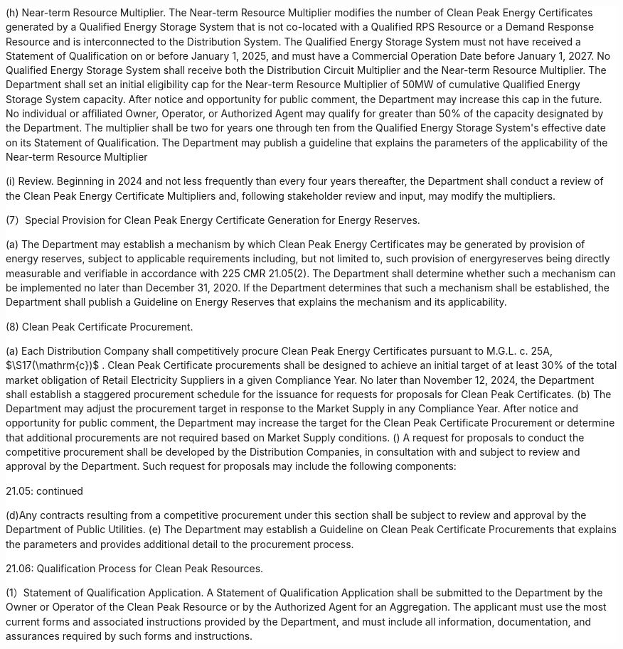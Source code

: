 (h) Near-term Resource Multiplier. The Near-term Resource Multiplier modifies the number of Clean Peak Energy Certificates generated by a Qualified Energy Storage System that is not co-located with a Qualified RPS Resource or a Demand Response Resource and is interconnected to the Distribution System. The Qualified Energy Storage System must not have received a Statement of Qualification on or before January 1, 2025, and must have a Commercial Operation Date before January 1, 2027. No Qualified Energy Storage System shall receive both the Distribution Circuit Multiplier and the Near-term Resource Multiplier. The Department shall set an initial eligibility cap for the Near-term Resource Multiplier of $50\mathrm{MW}$ of cumulative Qualified Energy Storage System capacity. After notice and opportunity for public comment, the Department may increase this cap in the future. No individual or affiliated Owner, Operator, or Authorized Agent may qualify for greater than $50\%$ of the capacity designated by the Department. The multiplier shall be two for years one through ten from the Qualified Energy Storage System's effective date on its Statement of Qualification. The Department may publish a guideline that explains the parameters of the applicability of the Near-term Resource Multiplier  

(i) Review. Beginning in 2024 and not less frequently than every four years thereafter, the Department shall conduct a review of the Clean Peak Energy Certificate Multipliers and, following stakeholder review and input, may modify the multipliers.  

(7）Special Provision for Clean Peak Energy Certificate Generation for Energy Reserves.  

(a)  The Department may establish a mechanism by which Clean Peak Energy Certificates may be generated by provision of energy reserves, subject to applicable requirements including, but not limited to, such provision of energyreserves being directly measurable and verifiable in accordance with 225 CMR 21.05(2). The Department shall determine whether such a mechanism can be implemented no later than December 31, 2020. If the Department determines that such a mechanism shall be established, the Department shall publish a Guideline on Energy Reserves that explains the mechanism and its applicability.  

(8) Clean Peak Certificate Procurement.  

(a) Each Distribution Company shall competitively procure Clean Peak Energy Certificates pursuant to M.G.L. c. 25A, $\S17(\mathrm{c})$ . Clean Peak Certificate procurements shall be designed to achieve an initial target of at least $30\%$ of the total market obligation of Retail Electricity Suppliers in a given Compliance Year. No later than November 12, 2024, the Department shall establish a staggered procurement schedule for the issuance for requests for proposals for Clean Peak Certificates. (b)  The Department may adjust the procurement target in response to the Market Supply in any Compliance Year. After notice and opportunity for public comment, the Department may increase the target for the Clean Peak Certificate Procurement or determine that additional procurements are not required based on Market Supply conditions. () A request for proposals to conduct the competitive procurement shall be developed by the Distribution Companies, in consultation with and subject to review and approval by the Department. Such request for proposals may include the following components:  

21.05: continued  

(d)Any contracts resulting from a competitive procurement under this section shall be subject to review and approval by the Department of Public Utilities. (e) The Department may establish a Guideline on Clean Peak Certificate Procurements that explains the parameters and provides additional detail to the procurement process.  

21.06: Qualification Process for Clean Peak Resources.  

(1）Statement of Qualification Application. A Statement of Qualification Application shall be submitted to the Department by the Owner or Operator of the Clean Peak Resource or by the Authorized Agent for an Aggregation. The applicant must use the most current forms and associated instructions provided by the Department, and must include all information, documentation, and assurances required by such forms and instructions.  
